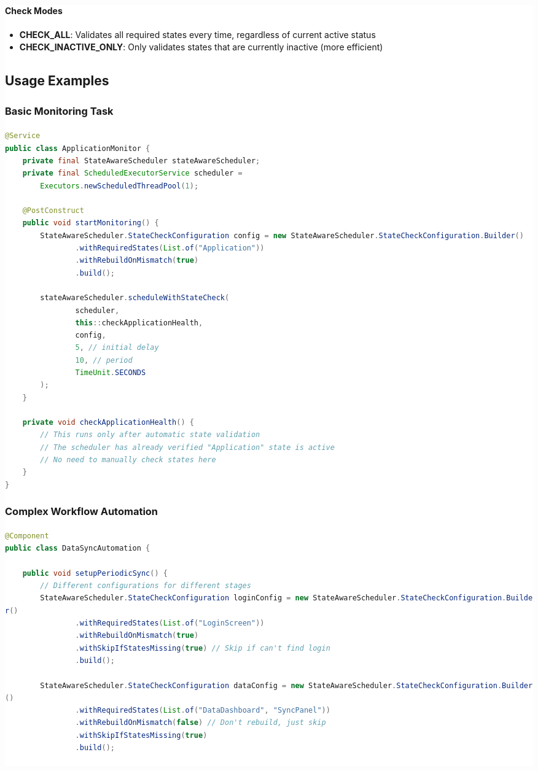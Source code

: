 #### Check Modes

- **CHECK_ALL**: Validates all required states every time, regardless of current active status
- **CHECK_INACTIVE_ONLY**: Only validates states that are currently inactive (more efficient)

## Usage Examples

### Basic Monitoring Task

```java
@Service
public class ApplicationMonitor {
    private final StateAwareScheduler stateAwareScheduler;
    private final ScheduledExecutorService scheduler = 
        Executors.newScheduledThreadPool(1);
    
    @PostConstruct
    public void startMonitoring() {
        StateAwareScheduler.StateCheckConfiguration config = new StateAwareScheduler.StateCheckConfiguration.Builder()
                .withRequiredStates(List.of("Application"))
                .withRebuildOnMismatch(true)
                .build();
        
        stateAwareScheduler.scheduleWithStateCheck(
                scheduler,
                this::checkApplicationHealth,
                config,
                5, // initial delay
                10, // period
                TimeUnit.SECONDS
        );
    }
    
    private void checkApplicationHealth() {
        // This runs only after automatic state validation
        // The scheduler has already verified "Application" state is active
        // No need to manually check states here
    }
}
```

### Complex Workflow Automation

```java
@Component
public class DataSyncAutomation {
    
    public void setupPeriodicSync() {
        // Different configurations for different stages
        StateAwareScheduler.StateCheckConfiguration loginConfig = new StateAwareScheduler.StateCheckConfiguration.Builder()
                .withRequiredStates(List.of("LoginScreen"))
                .withRebuildOnMismatch(true)
                .withSkipIfStatesMissing(true) // Skip if can't find login
                .build();

        StateAwareScheduler.StateCheckConfiguration dataConfig = new StateAwareScheduler.StateCheckConfiguration.Builder()
                .withRequiredStates(List.of("DataDashboard", "SyncPanel"))
                .withRebuildOnMismatch(false) // Don't rebuild, just skip
                .withSkipIfStatesMissing(true)
                .build();
        
```